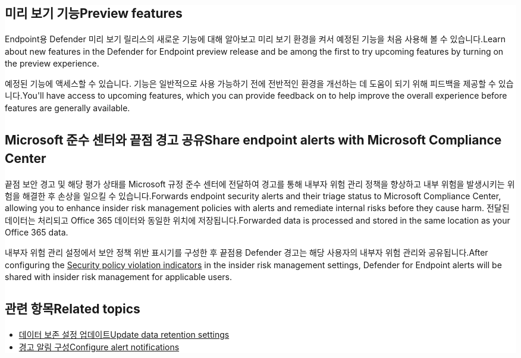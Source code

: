 ## <a name="preview-features"></a><span data-ttu-id="89805-212">미리 보기 기능</span><span class="sxs-lookup"><span data-stu-id="89805-212">Preview features</span></span>

<span data-ttu-id="89805-213">Endpoint용 Defender 미리 보기 릴리스의 새로운 기능에 대해 알아보고 미리 보기 환경을 켜서 예정된 기능을 처음 사용해 볼 수 있습니다.</span><span class="sxs-lookup"><span data-stu-id="89805-213">Learn about new features in the Defender for Endpoint preview release and be among the first to try upcoming features by turning on the preview experience.</span></span>

<span data-ttu-id="89805-214">예정된 기능에 액세스할 수 있습니다. 기능은 일반적으로 사용 가능하기 전에 전반적인 환경을 개선하는 데 도움이 되기 위해 피드백을 제공할 수 있습니다.</span><span class="sxs-lookup"><span data-stu-id="89805-214">You'll have access to upcoming features, which you can provide feedback on to help improve the overall experience before features are generally available.</span></span>

## <a name="share-endpoint-alerts-with-microsoft-compliance-center"></a><span data-ttu-id="89805-215">Microsoft 준수 센터와 끝점 경고 공유</span><span class="sxs-lookup"><span data-stu-id="89805-215">Share endpoint alerts with Microsoft Compliance Center</span></span>

<span data-ttu-id="89805-216">끝점 보안 경고 및 해당 평가 상태를 Microsoft 규정 준수 센터에 전달하여 경고를 통해 내부자 위험 관리 정책을 향상하고 내부 위험을 발생시키는 위험을 해결한 후 손상을 일으킬 수 있습니다.</span><span class="sxs-lookup"><span data-stu-id="89805-216">Forwards endpoint security alerts and their triage status to Microsoft Compliance Center, allowing you to enhance insider risk management policies with alerts and remediate internal risks before they cause harm.</span></span> <span data-ttu-id="89805-217">전달된 데이터는 처리되고 Office 365 데이터와 동일한 위치에 저장됩니다.</span><span class="sxs-lookup"><span data-stu-id="89805-217">Forwarded data is processed and stored in the same location as your Office 365 data.</span></span>

<span data-ttu-id="89805-218">내부자 위험 [](https://docs.microsoft.com/microsoft-365/compliance/insider-risk-management-settings.md#indicators) 관리 설정에서 보안 정책 위반 표시기를 구성한 후 끝점용 Defender 경고는 해당 사용자의 내부자 위험 관리와 공유됩니다.</span><span class="sxs-lookup"><span data-stu-id="89805-218">After configuring the [Security policy violation indicators](https://docs.microsoft.com/microsoft-365/compliance/insider-risk-management-settings.md#indicators) in the insider risk management settings, Defender for Endpoint alerts will be shared with insider risk management for applicable users.</span></span>

## <a name="related-topics"></a><span data-ttu-id="89805-219">관련 항목</span><span class="sxs-lookup"><span data-stu-id="89805-219">Related topics</span></span>

- [<span data-ttu-id="89805-220">데이터 보존 설정 업데이트</span><span class="sxs-lookup"><span data-stu-id="89805-220">Update data retention settings</span></span>](data-retention-settings.md)
- [<span data-ttu-id="89805-221">경고 알림 구성</span><span class="sxs-lookup"><span data-stu-id="89805-221">Configure alert notifications</span></span>](configure-email-notifications.md)
